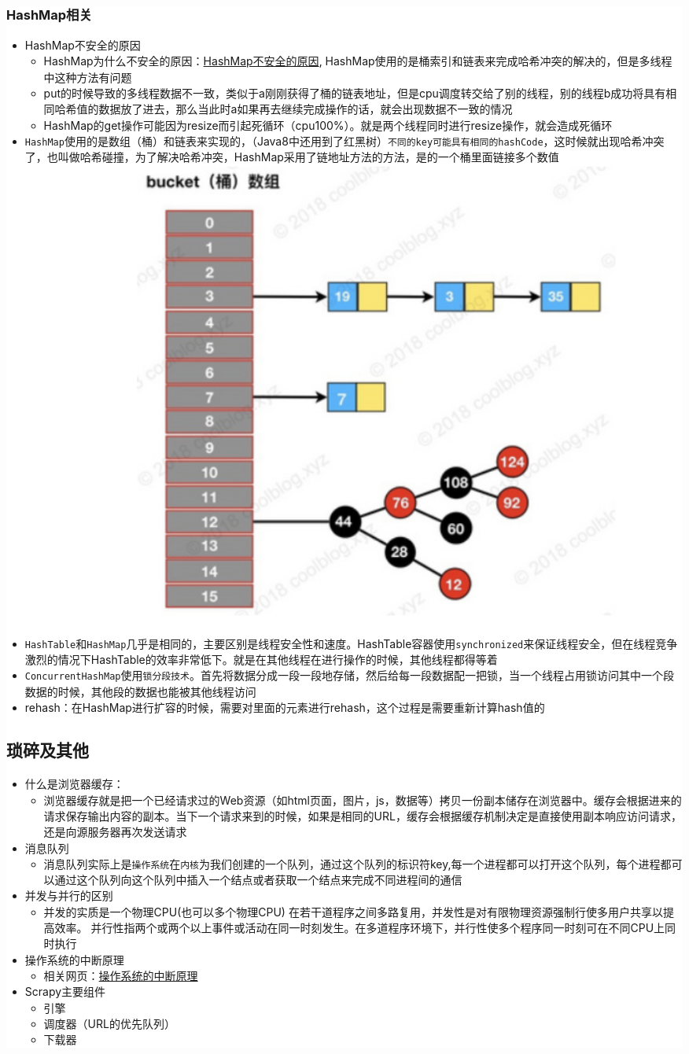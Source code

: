 ### HashMap相关
- HashMap不安全的原因
	- HashMap为什么不安全的原因：[HashMap不安全的原因](https://www.jianshu.com/p/e2f75c8cce01), HashMap使用的是桶索引和链表来完成哈希冲突的解决的，但是多线程中这种方法有问题
	- put的时候导致的多线程数据不一致，类似于a刚刚获得了桶的链表地址，但是cpu调度转交给了别的线程，别的线程b成功将具有相同哈希值的数据放了进去，那么当此时a如果再去继续完成操作的话，就会出现数据不一致的情况
	- HashMap的get操作可能因为resize而引起死循环（cpu100%）。就是两个线程同时进行resize操作，就会造成死循环
- `HashMap`使用的是数组（桶）和链表来实现的，（Java8中还用到了红黑树）`不同的key可能具有相同的hashCode`，这时候就出现哈希冲突了，也叫做哈希碰撞，为了解决哈希冲突，HashMap采用了链地址方法的方法，是的一个桶里面链接多个数值
![](/img/in_post/base_knowledge.images/1.png)
- `HashTable`和`HashMap`几乎是相同的，主要区别是线程安全性和速度。HashTable容器使用`synchronized`来保证线程安全，但在线程竞争激烈的情况下HashTable的效率非常低下。就是在其他线程在进行操作的时候，其他线程都得等着
- `ConcurrentHashMap`使用`锁分段技术`。首先将数据分成一段一段地存储，然后给每一段数据配一把锁，当一个线程占用锁访问其中一个段数据的时候，其他段的数据也能被其他线程访问
- rehash：在HashMap进行扩容的时候，需要对里面的元素进行rehash，这个过程是需要重新计算hash值的

## 琐碎及其他

- 什么是浏览器缓存：
	- 浏览器缓存就是把一个已经请求过的Web资源（如html页面，图片，js，数据等）拷贝一份副本储存在浏览器中。缓存会根据进来的请求保存输出内容的副本。当下一个请求来到的时候，如果是相同的URL，缓存会根据缓存机制决定是直接使用副本响应访问请求，还是向源服务器再次发送请求
- 消息队列
	- 消息队列实际上是`操作系统`在`内核`为我们创建的一个队列，通过这个队列的标识符key,每一个进程都可以打开这个队列，每个进程都可以通过这个队列向这个队列中插入一个结点或者获取一个结点来完成不同进程间的通信
- 并发与并行的区别
	- 并发的实质是一个物理CPU(也可以多个物理CPU) 在若干道程序之间多路复用，并发性是对有限物理资源强制行使多用户共享以提高效率。 并行性指两个或两个以上事件或活动在同一时刻发生。在多道程序环境下，并行性使多个程序同一时刻可在不同CPU上同时执行
- 操作系统的中断原理
	- 相关网页：[操作系统的中断原理](https://www.jianshu.com/p/4efd858c6520)
- Scrapy主要组件
	- 引擎
	- 调度器（URL的优先队列）
	- 下载器